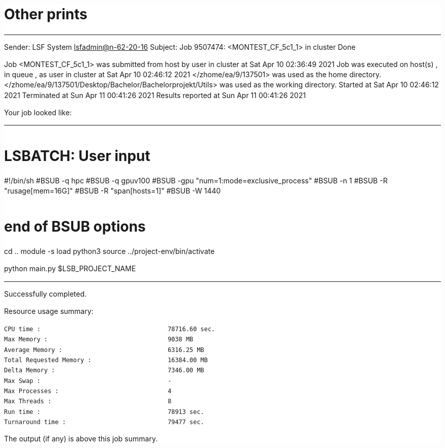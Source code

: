 
# Other prints


------------------------------------------------------------
Sender: LSF System <lsfadmin@n-62-20-16>
Subject: Job 9507474: <MONTEST_CF_5c1_1> in cluster <dcc> Done

Job <MONTEST_CF_5c1_1> was submitted from host <gbarlogin1> by user <s183914> in cluster <dcc> at Sat Apr 10 02:36:49 2021
Job was executed on host(s) <n-62-20-16>, in queue <gpuv100>, as user <s183914> in cluster <dcc> at Sat Apr 10 02:46:12 2021
</zhome/ea/9/137501> was used as the home directory.
</zhome/ea/9/137501/Desktop/Bachelor/Bachelorprojekt/Utils> was used as the working directory.
Started at Sat Apr 10 02:46:12 2021
Terminated at Sun Apr 11 00:41:26 2021
Results reported at Sun Apr 11 00:41:26 2021

Your job looked like:

------------------------------------------------------------
# LSBATCH: User input
#!/bin/sh
#BSUB -q hpc
#BSUB -q gpuv100
#BSUB -gpu "num=1:mode=exclusive_process"
#BSUB -n 1
#BSUB -R "rusage[mem=16G]"
#BSUB -R "span[hosts=1]"
#BSUB -W 1440
# end of BSUB options
cd ..
module -s load python3
source ../project-env/bin/activate

python main.py $LSB_PROJECT_NAME


------------------------------------------------------------

Successfully completed.

Resource usage summary:

    CPU time :                                   78716.60 sec.
    Max Memory :                                 9038 MB
    Average Memory :                             6316.25 MB
    Total Requested Memory :                     16384.00 MB
    Delta Memory :                               7346.00 MB
    Max Swap :                                   -
    Max Processes :                              4
    Max Threads :                                8
    Run time :                                   78913 sec.
    Turnaround time :                            79477 sec.

The output (if any) is above this job summary.

